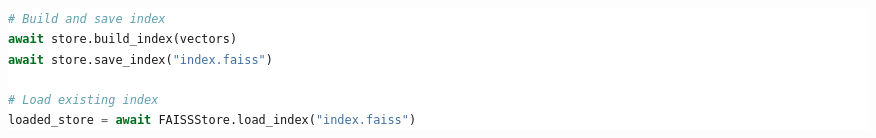 ```python
# Build and save index
await store.build_index(vectors)
await store.save_index("index.faiss")

# Load existing index
loaded_store = await FAISSStore.load_index("index.faiss")
